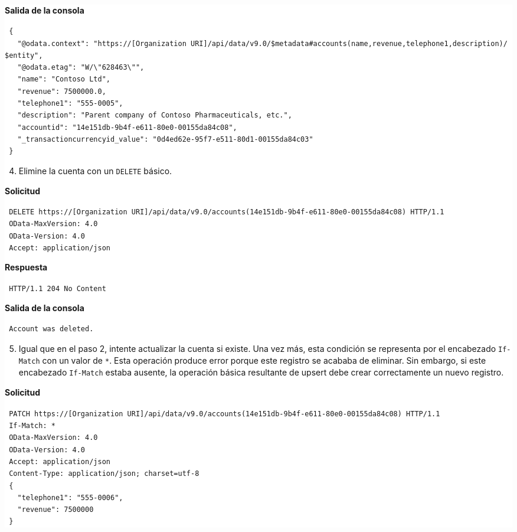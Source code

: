  **Salida de la consola**  
  
   ```http    
    {  
      "@odata.context": "https://[Organization URI]/api/data/v9.0/$metadata#accounts(name,revenue,telephone1,description)/$entity",  
      "@odata.etag": "W/\"628463\"",  
      "name": "Contoso Ltd",  
      "revenue": 7500000.0,  
      "telephone1": "555-0005",  
      "description": "Parent company of Contoso Pharmaceuticals, etc.",  
      "accountid": "14e151db-9b4f-e611-80e0-00155da84c08",  
      "_transactioncurrencyid_value": "0d4ed62e-95f7-e511-80d1-00155da84c03"  
    }    
   ```  
  
4.  Elimine la cuenta con un `DELETE` básico.  
  
 **Solicitud**  
  
   ```http    
    DELETE https://[Organization URI]/api/data/v9.0/accounts(14e151db-9b4f-e611-80e0-00155da84c08) HTTP/1.1  
    OData-MaxVersion: 4.0  
    OData-Version: 4.0  
    Accept: application/json    
   ```  
  
 **Respuesta**  
  
   ```http
    HTTP/1.1 204 No Content  
   ```  
  
 **Salida de la consola**  
  
   ```  
    Account was deleted.  
   ```  
  
5.  Igual que en el paso 2, intente actualizar la cuenta si existe.  Una vez más, esta condición se representa por el encabezado `If-Match` con un valor de `*`.  Esta operación produce error porque este registro se acababa de eliminar. Sin embargo, si este encabezado `If-Match` estaba ausente, la operación básica resultante de upsert debe crear correctamente un nuevo registro.  
  
 **Solicitud**  
  
   ```http  
    PATCH https://[Organization URI]/api/data/v9.0/accounts(14e151db-9b4f-e611-80e0-00155da84c08) HTTP/1.1  
    If-Match: *  
    OData-MaxVersion: 4.0  
    OData-Version: 4.0  
    Accept: application/json  
    Content-Type: application/json; charset=utf-8  
    {  
      "telephone1": "555-0006",  
      "revenue": 7500000  
    }    
   ```  
  
